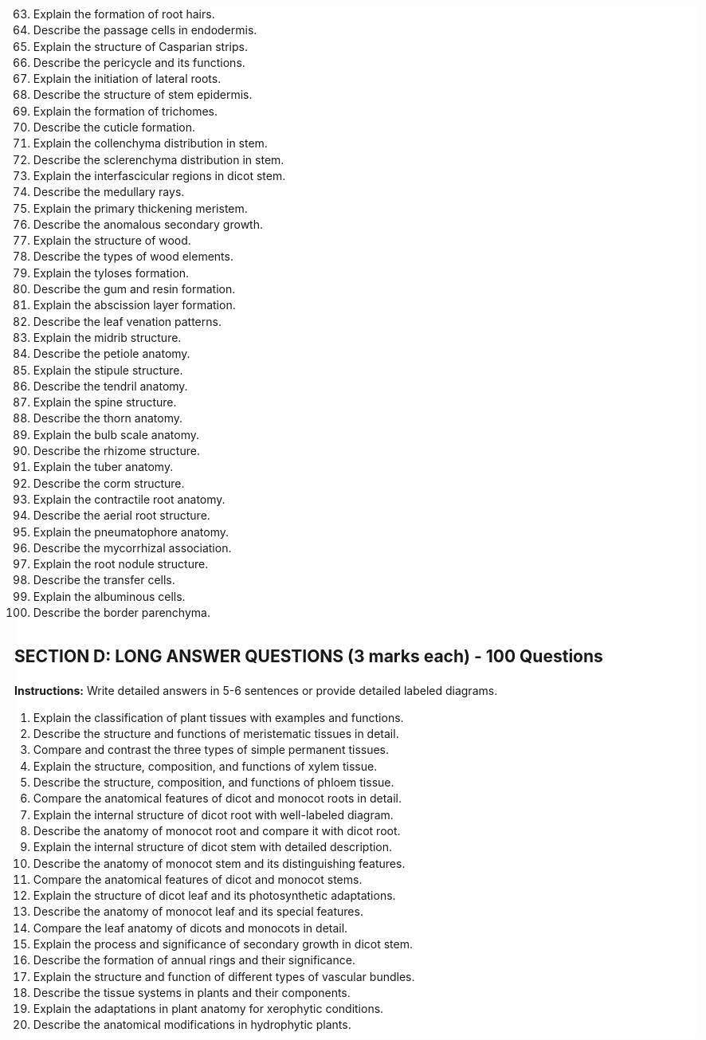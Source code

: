 63. Explain the formation of root hairs.
64. Describe the passage cells in endodermis.
65. Explain the structure of Casparian strips.
66. Describe the pericycle and its functions.
67. Explain the initiation of lateral roots.
68. Describe the structure of stem epidermis.
69. Explain the formation of trichomes.
70. Describe the cuticle formation.
71. Explain the collenchyma distribution in stem.
72. Describe the sclerenchyma distribution in stem.
73. Explain the interfascicular regions in dicot stem.
74. Describe the medullary rays.
75. Explain the primary thickening meristem.
76. Describe the anomalous secondary growth.
77. Explain the structure of wood.
78. Describe the types of wood elements.
79. Explain the tyloses formation.
80. Describe the gum and resin formation.
81. Explain the abscission layer formation.
82. Describe the leaf venation patterns.
83. Explain the midrib structure.
84. Describe the petiole anatomy.
85. Explain the stipule structure.
86. Describe the tendril anatomy.
87. Explain the spine structure.
88. Describe the thorn anatomy.
89. Explain the bulb scale anatomy.
90. Describe the rhizome structure.
91. Explain the tuber anatomy.
92. Describe the corm structure.
93. Explain the contractile root anatomy.
94. Describe the aerial root structure.
95. Explain the pneumatophore anatomy.
96. Describe the mycorrhizal association.
97. Explain the root nodule structure.
98. Describe the transfer cells.
99. Explain the albuminous cells.
100. Describe the border parenchyma.

## SECTION D: LONG ANSWER QUESTIONS (3 marks each) - 100 Questions

**Instructions:** Write detailed answers in 5-6 sentences or provide detailed labeled diagrams.

1. Explain the classification of plant tissues with examples and functions.
2. Describe the structure and functions of meristematic tissues in detail.
3. Compare and contrast the three types of simple permanent tissues.
4. Explain the structure, composition, and functions of xylem tissue.
5. Describe the structure, composition, and functions of phloem tissue.
6. Compare the anatomical features of dicot and monocot roots in detail.
7. Explain the internal structure of dicot root with well-labeled diagram.
8. Describe the anatomy of monocot root and compare it with dicot root.
9. Explain the internal structure of dicot stem with detailed description.
10. Describe the anatomy of monocot stem and its distinguishing features.
11. Compare the anatomical features of dicot and monocot stems.
12. Explain the structure of dicot leaf and its photosynthetic adaptations.
13. Describe the anatomy of monocot leaf and its special features.
14. Compare the leaf anatomy of dicots and monocots in detail.
15. Explain the process and significance of secondary growth in dicot stem.
16. Describe the formation of annual rings and their significance.
17. Explain the structure and function of different types of vascular bundles.
18. Describe the tissue systems in plants and their components.
19. Explain the adaptations in plant anatomy for xerophytic conditions.
20. Describe the anatomical modifications in hydrophytic plants.
